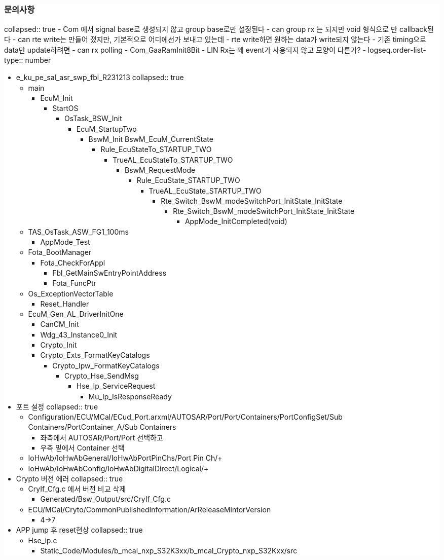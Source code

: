 ### 문의사항
collapsed:: true
	- Com 에서 signal base로 생성되지 않고 group base로만 설정된다
	- can group rx 는 되지만 void 형식으로 만 callback된다
	- can rte write는 만들어 졌지만, 기본적으로 어디에선가 보내고 있는데
		- rte write하면 원하는 data가 write되지 않는다
		- 기존 timing으로 data만 update하려면
	- can rx polling
	- Com_GaaRamInit8Bit
	- LIN Rx는 왜 event가 사용되지 않고 모양이 다른가?
	- logseq.order-list-type:: number
- e_ku_pe_sal_asr_swp_fbl_R231213
  collapsed:: true
	- main
		- EcuM_Init
			- StartOS
				- OsTask_BSW_Init
					- EcuM_StartupTwo
						- BswM_Init
						  BswM_EcuM_CurrentState
							- Rule_EcuStateTo_STARTUP_TWO
								- TrueAL_EcuStateTo_STARTUP_TWO
									- BswM_RequestMode
										- Rule_EcuState_STARTUP_TWO
											- TrueAL_EcuState_STARTUP_TWO
												- Rte_Switch_BswM_modeSwitchPort_InitState_InitState
													- Rte_Switch_BswM_modeSwitchPort_InitState_InitState
														- AppMode_InitCompleted(void)
	- TAS_OsTask_ASW_FG1_100ms
		- AppMode_Test
	- Fota_BootManager
		- Fota_CheckForAppl
			- Fbl_GetMainSwEntryPointAddress
			- Fota_FuncPtr
	- Os_ExceptionVectorTable
		- Reset_Handler
	- EcuM_Gen_AL_DriverInitOne
		- CanCM_Init
		- Wdg_43_Instance0_Init
		- Crypto_Init
		- Crypto_Exts_FormatKeyCatalogs
			- Crypto_Ipw_FormatKeyCatalogs
				- Crypto_Hse_SendMsg
					- Hse_Ip_ServiceRequest
						- Mu_Ip_IsResponseReady
- 포트 설정
  collapsed:: true
	- Configuration/ECU/MCal/ECud_Port.arxml/AUTOSAR/Port/Port/Containers/PortConfigSet/Sub Containers/PortContainer_A/Sub Containers
		- 좌측에서 AUTOSAR/Port/Port 선택하고
		- 우측 밑에서 Container 선택
	- IoHwAb/IoHwAbGeneral/IoHwAbPortPinChs/Port Pin Ch/+
	- IoHwAb/IoHwAbConfig/IoHwAbDigitalDirect/Logical/+
- Crypto 버전 에러
  collapsed:: true
	- CryIf_Cfg.c 에서 버전 비교 삭제
		- Generated/Bsw_Output/src/CryIf_Cfg.c
	- ECU/MCal/Cryto/CommonPublishedInformation/ArReleaseMintorVersion
		- 4->7
- APP jump 후 reset현상
  collapsed:: true
	- Hse_ip.c
		- Static_Code/Modules/b_mcal_nxp_S32K3xx/b_mcal_Crypto_nxp_S32Kxx/src